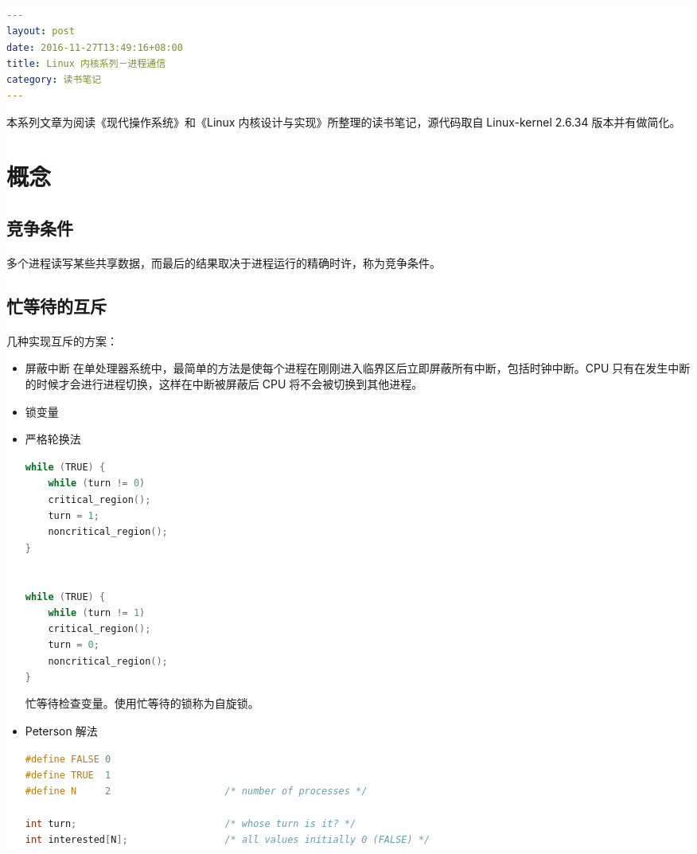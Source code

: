 ```yaml
---
layout: post
date: 2016-11-27T13:49:16+08:00
title: Linux 内核系列－进程通信
category: 读书笔记
---
```


本系列文章为阅读《现代操作系统》和《Linux 内核设计与实现》所整理的读书笔记，源代码取自 Linux-kernel 2.6.34 版本并有做简化。

# 概念

## 竞争条件
多个进程读写某些共享数据，而最后的结果取决于进程运行的精确时许，称为竞争条件。


## 忙等待的互斥
几种实现互斥的方案：

* 屏蔽中断
	在单处理器系统中，最简单的方法是使每个进程在刚刚进入临界区后立即屏蔽所有中断，包括时钟中断。CPU 只有在发生中断的时候才会进行进程切换，这样在中断被屏蔽后 CPU 将不会被切换到其他进程。

* 锁变量

* 严格轮换法
	```c
	while (TRUE) {
		while (turn != 0) 
		critical_region(); 
		turn = 1;
		noncritical_region();
	}


	while (TRUE) {
		while (turn != 1) 
		critical_region(); 
		turn = 0;
		noncritical_region();
	}
	```
	忙等待检查变量。使用忙等待的锁称为自旋锁。

* Peterson 解法

	```c
	#define FALSE 0 
	#define TRUE  1
	#define N 	  2 				   /* number of processes */
	
	int turn;						   /* whose turn is it? */
	int interested[N];				   /* all values initially 0 (FALSE) */

